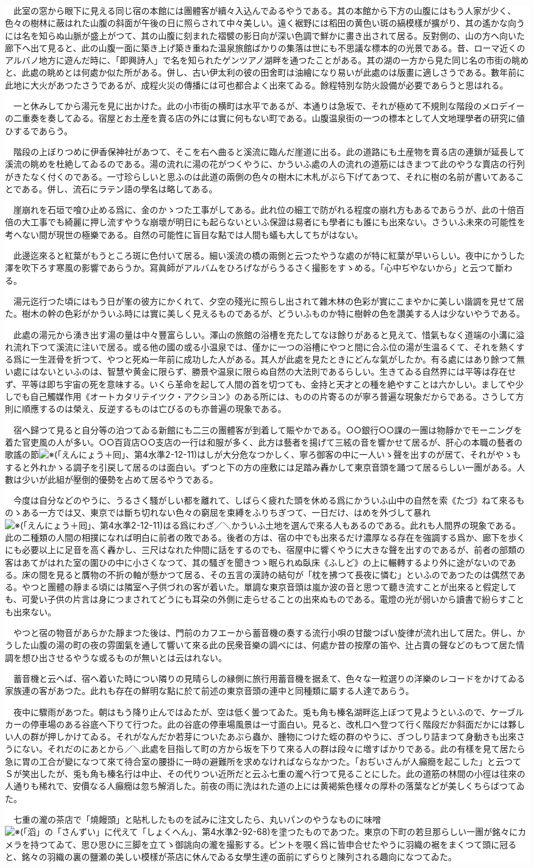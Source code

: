 　此室の窓から眼下に見える同じ宿の本館には團體客が續々入込んでゐるやうである。其の本館から下方の山腹にはもう人家が少く、色々の樹林に蔽はれた山腹の斜面が午後の日に照らされて中々美しい。遠く裾野には稻田の黄色い斑の縞模樣が擴がり、其の遙かな向うには名を知らぬ山脈が盛上がつて、其の山腹に刻まれた褶襞の影日向が深い色調で鮮かに畫き出されて居る。反對側の、山の方へ向いた廊下へ出て見ると、此の山腹一面に築き上げ築き重ねた温泉旅館ばかりの集落は世にも不思議な標本的の光景である。昔、ローマ近くのアルバノ地方に遊んだ時に、「即興詩人」で名を知られたゲンツアノ湖畔を通つたことがある。其の湖の一方から見た同じ名の市街の眺めと、此處の眺めとは何處か似た所がある。併し、古い伊太利の彼の田舍町は油繪になり易いが此處のは版畫に適しさうである。數年前に此地に大火があつたさうであるが、成程火災の傳播には可也都合よく出來てゐる。餘程特別な防火設備が必要であらうと思はれる。

　一と休みしてから湯元を見に出かけた。此の小市街の横町は水平であるが、本通りは急坂で、それが極めて不規則な階段のメロデイーの二重奏を奏してゐる。宿屋とお土産を賣る店の外には實に何もない町である。山腹温泉街の一つの標本として人文地理學者の研究に値ひするであらう。

　階段の上ぼりつめに伊香保神社があつて、そこを右へ曲ると溪流に臨んだ崖道に出る。此の道路にも土産物を賣る店の連鎖が延長して溪流の眺めを杜絶してゐるのである。湯の流れに湯の花がつくやうに、かういふ處の人の流れの道筋にはきまつて此のやうな賣店の行列がきたなく付くのである。一寸珍らしいと思ふのは此道の兩側の色々の樹木に木札がぶら下げてあつて、それに樹の名前が書いてあることである。併し、流石にラテン語の學名は略してある。

　崖崩れを石垣で喰ひ止める爲に、金のかゝつた工事がしてある。此れ位の細工で防がれる程度の崩れ方もあるであらうが、此の十倍百倍の大工事でも綺麗に押し流すやうな崩壞が明日にも起らないといふ保證は易者にも學者にも誰にも出來ない。さういふ未來の可能性を考へない間が現世の極樂である。自然の可能性に盲目な點では人間も蟻も大してちがはない。

　此邊迄來ると紅葉がもうところ斑に色付いて居る。細い溪流の橋の兩側と云つたやうな處のが特に紅葉が早いらしい。夜中にかうした澤を吹下ろす寒風の影響であらうか。寫眞師がアルバムをひろげながらうるさく撮影をすゝめる。「心中ぢやないから」と云つて斷わる。

　湯元迄行つた頃にはもう日が峯の彼方にかくれて、夕空の殘光に照らし出されて雜木林の色彩が實にこまやかに美しい諧調を見せて居た。樹木の幹の色彩がかういふ時には實に美しく見えるものであるが、どういふものか特に樹幹の色を讚美する人は少ないやうである。

　此處の湯元から湧き出す湯の量は中々豐富らしい。澤山の旅館の浴槽を充たしてなほ餘りがあると見えて、惜氣もなく道端の小溝に溢れ流れ下つて溪流に注いで居る。或る他の國の或る小温泉では、僅かに一つの浴槽にやつと間に合ふ位の湯が生温るくて、それを熱くする爲に一生涯骨を折つて、やつと死ぬ一年前に成功した人がある。其人が此處を見たときにどんな氣がしたか。有る處にはあり餘つて無い處にはないといふのは、智慧や黄金に限らず、勝景や温泉に限らぬ自然の大法則であるらしい。生きてゐる自然界には平等は存在せず、平等は即ち宇宙の死を意味する。いくら革命を起して人間の首を切つても、金持と天才との種を絶やすことは六かしい。ましてや少しでも自己觸媒作用《オートカタリテイツク・アクシヨン》のある所には、ものの片寄るのが寧ろ普遍な現象だからである。さうして方則に順應するのは榮え、反逆するものは亡びるのも亦普遍の現象である。

　宿へ歸つて見ると自分等の泊つてゐる新館にも二三の團體客が到着して賑やかである。○○銀行○○課の一團は物靜かでモーニングを着た官吏風の人が多い。○○百貨店○○支店の一行は和服が多く、此方は藝者を揚げて三絃の音を響かせて居るが、肝心の本職の藝者の歌謠の節![※(「えんにょう＋囘」、第4水準2-12-11)](https://www.aozora.gr.jp/cards/000042/files/../../../gaiji/2-12/2-12-11.png)はしが大分危なつかしく、寧ろ御客の中に一人いゝ聲を出すのが居て、それがやゝもすると外れかゝる調子を引戻して居るのは面白い。ずつと下の方の座敷には足踏み轟かして東京音頭を踊つて居るらしい一團がある。人數は少いが此組が壓倒的優勢を占めて居るやうである。

　今度は自分などのやうに、うるさく騷がしい都を離れて、しばらく疲れた頭を休める爲にかういふ山中の自然を索《たづ》ねて來るものゝある一方では又、東京では斷ち切れない色々の窮屈を束縛をふりちぎつて、一日だけ、はめを外づして暴れ![※(「えんにょう＋囘」、第4水準2-12-11)](https://www.aozora.gr.jp/cards/000042/files/../../../gaiji/2-12/2-12-11.png)はる爲にわざ／＼かういふ土地を選んで來る人もあるのである。此れも人間界の現象である。此の二種類の人間の相撲になれば明白に前者の敗である。後者の方は、宿の中でも出來るだけ濃厚なる存在を強調する爲か、廊下を歩くにも必要以上に足音を高く轟かし、三尺はなれた仲間に話をするのでも、宿屋中に響くやうに大きな聲を出すのであるが、前者の部類の客はあてがはれた室の圍ひの中に小さくなつて、其の騷ぎを聞きつゝ眠られぬ臥床《ふしど》の上に輾轉するより外に途がないのである。床の間を見ると贋物の不折の軸が懸かつて居る、その五言の漢詩の結句が「枕を拂つて長夜に憐む」といふのであつたのは偶然である。やつと團體の靜まる頃には隣室へ子供づれの客が着いた。單調な東京音頭は嵐か波の音と思つて聽き流すことが出來ると假定しても、可愛い子供の片言は身につまされてどうにも耳朶の外側に走らせることの出來ぬものである。電燈の光が弱いから讀書で紛らすことも出來ない。

　やつと宿の物音があらかた靜まつた後は、門前のカフエーから蓄音機の奏する流行小唄の甘酸つぱい旋律が流れ出して居た。併し、かうした山腹の湯の町の夜の雰圍氣を通して響いて來る此の民衆音樂の調べには、何處か昔の按摩の笛や、辻占賣の聲などのもつて居た情調を想ひ出させるやうな或るものが無いとは云はれない。

　蓄音機と云へば、宿へ着いた時につい隣りの見晴らしの縁側に旅行用蓄音機を据ゑて、色々な一粒選りの洋樂のレコードをかけてゐる家族連の客があつた。此れも存在の鮮明な點に於て前述の東京音頭の連中と同種類に屬する人達であらう。

　夜中に驟雨があつた。朝はもう降り止んではゐたが、空は低く曇つてゐた。兎も角も榛名湖畔迄上ぼつて見ようといふので、ケーブルカーの停車場のある谷底へ下りて行つた。此の谷底の停車場風景は一寸面白い。見ると、改札口へ登つて行く階段だか斜面だかには夥しい人の群が押しかけてゐる。それがなんだか若芽についたあぶら蟲か、腫物につけた蛭の群のやうに、ぎつしり詰まつて身動きも出來さうにない。それだのにあとから／＼此處を目指して町の方から坂を下りて來る人の群は段々に増すばかりである。此の有樣を見て居たら急に胃の工合が變になつて來て待合室の腰掛に一時の避難所を求めなければならなかつた。「おぢいさんが人癲癇を起こした」と云つてＳが笑出したが、兎も角も榛名行は中止、その代りつい近所だと云ふ七重の瀧へ行つて見ることにした。此の道筋の林間の小徑は往來の人通りも稀れで、安價なる人癲癇は忽ち解消した。前夜の雨に洗はれた道の上には黄褐紫色樣々の厚朴の落葉などが美しくちらばつてゐた。

　七重の瀧の茶店で「燒饅頭」と貼札したものを試みに注文したら、丸いパンのやうなものに味噌![※(「滔」の「さんずい」に代えて「しょくへん」、第4水準2-92-68)](https://www.aozora.gr.jp/cards/000042/files/../../../gaiji/2-92/2-92-68.png)を塗つたものであつた。東京の下町の若旦那らしい一團が銘々にカメラを持つてゐて、思ひ思ひに三脚を立てゝ御誂向の瀧を撮影する。ピントを覗く爲に皆申合せたやうに羽織の裾をまくつて頭に冠ると、銘々の羽織の裏の鹽瀬の美しい模樣が茶店に休んでゐる女學生達の面前にずらりと陳列される趣向になつてゐた。

